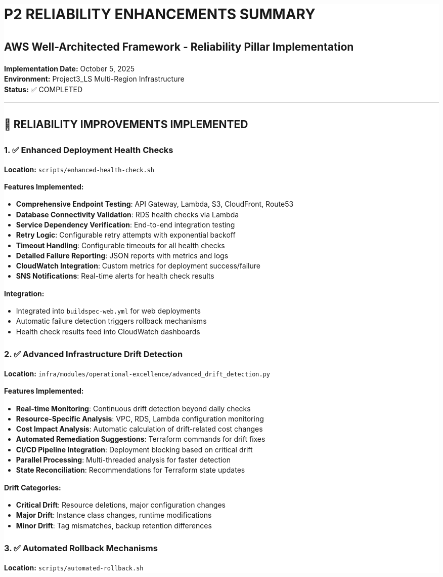 # P2 RELIABILITY ENHANCEMENTS SUMMARY
## AWS Well-Architected Framework - Reliability Pillar Implementation

**Implementation Date:** October 5, 2025  
**Environment:** Project3_LS Multi-Region Infrastructure  
**Status:** ✅ COMPLETED

---

## 🎯 **RELIABILITY IMPROVEMENTS IMPLEMENTED**

### 1. ✅ **Enhanced Deployment Health Checks**
**Location:** `scripts/enhanced-health-check.sh`

**Features Implemented:**
- **Comprehensive Endpoint Testing**: API Gateway, Lambda, S3, CloudFront, Route53
- **Database Connectivity Validation**: RDS health checks via Lambda
- **Service Dependency Verification**: End-to-end integration testing
- **Retry Logic**: Configurable retry attempts with exponential backoff
- **Timeout Handling**: Configurable timeouts for all health checks
- **Detailed Failure Reporting**: JSON reports with metrics and logs
- **CloudWatch Integration**: Custom metrics for deployment success/failure
- **SNS Notifications**: Real-time alerts for health check results

**Integration:**
- Integrated into `buildspec-web.yml` for web deployments
- Automatic failure detection triggers rollback mechanisms
- Health check results feed into CloudWatch dashboards

### 2. ✅ **Advanced Infrastructure Drift Detection**
**Location:** `infra/modules/operational-excellence/advanced_drift_detection.py`

**Features Implemented:**
- **Real-time Monitoring**: Continuous drift detection beyond daily checks
- **Resource-Specific Analysis**: VPC, RDS, Lambda configuration monitoring
- **Cost Impact Analysis**: Automatic calculation of drift-related cost changes
- **Automated Remediation Suggestions**: Terraform commands for drift fixes
- **CI/CD Pipeline Integration**: Deployment blocking based on critical drift
- **Parallel Processing**: Multi-threaded analysis for faster detection
- **State Reconciliation**: Recommendations for Terraform state updates

**Drift Categories:**
- **Critical Drift**: Resource deletions, major configuration changes
- **Major Drift**: Instance class changes, runtime modifications
- **Minor Drift**: Tag mismatches, backup retention differences

### 3. ✅ **Automated Rollback Mechanisms**
**Location:** `scripts/automated-rollback.sh`
